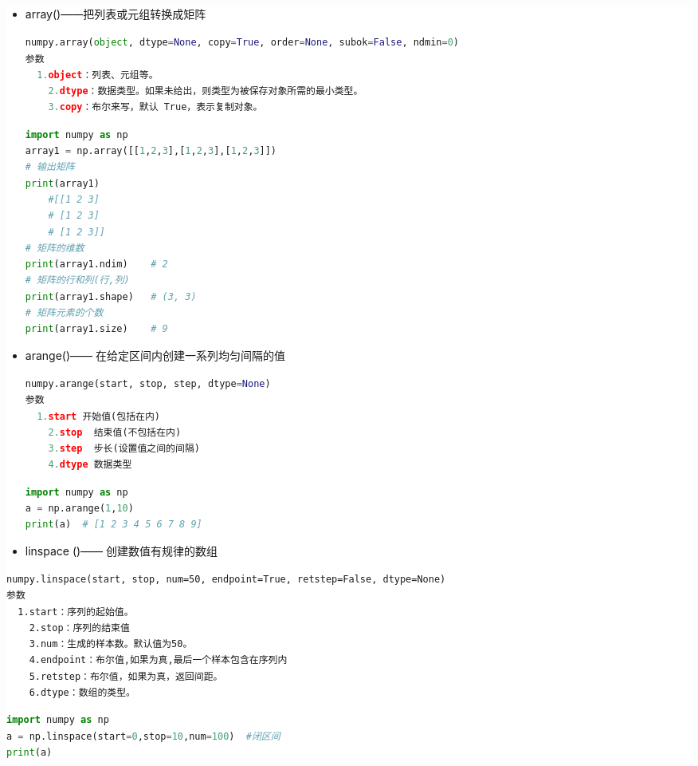 + array()——把列表或元组转换成矩阵

  ```python
  numpy.array(object, dtype=None, copy=True, order=None, subok=False, ndmin=0) 
  参数
  	1.object：列表、元组等。
      2.dtype：数据类型。如果未给出，则类型为被保存对象所需的最小类型。
      3.copy：布尔来写，默认 True，表示复制对象。
  ```

  ```python
  import numpy as np
  array1 = np.array([[1,2,3],[1,2,3],[1,2,3]])
  # 输出矩阵
  print(array1) 
      #[[1 2 3]
      # [1 2 3]
      # [1 2 3]]
  # 矩阵的维数
  print(array1.ndim)	# 2
  # 矩阵的行和列(行,列)
  print(array1.shape)	# (3, 3)
  # 矩阵元素的个数
  print(array1.size)	# 9
  ```

+ arange()—— 在给定区间内创建一系列均匀间隔的值 

  ```python
  numpy.arange(start, stop, step, dtype=None)
  参数
  	1.start 开始值(包括在内)
      2.stop  结束值(不包括在内)
      3.step  步长(设置值之间的间隔)
      4.dtype 数据类型
  ```

  ```python
  import numpy as np
  a = np.arange(1,10)
  print(a)	# [1 2 3 4 5 6 7 8 9]
  ```

+  linspace ()—— 创建数值有规律的数组 

  ```
  numpy.linspace(start, stop, num=50, endpoint=True, retstep=False, dtype=None) 
  参数
  	1.start：序列的起始值。
      2.stop：序列的结束值
      3.num：生成的样本数。默认值为50。
      4.endpoint：布尔值,如果为真,最后一个样本包含在序列内
      5.retstep：布尔值，如果为真，返回间距。
      6.dtype：数组的类型。
  ```

  ```python 
  import numpy as np
  a = np.linspace(start=0,stop=10,num=100)  #闭区间
  print(a)
  ```
